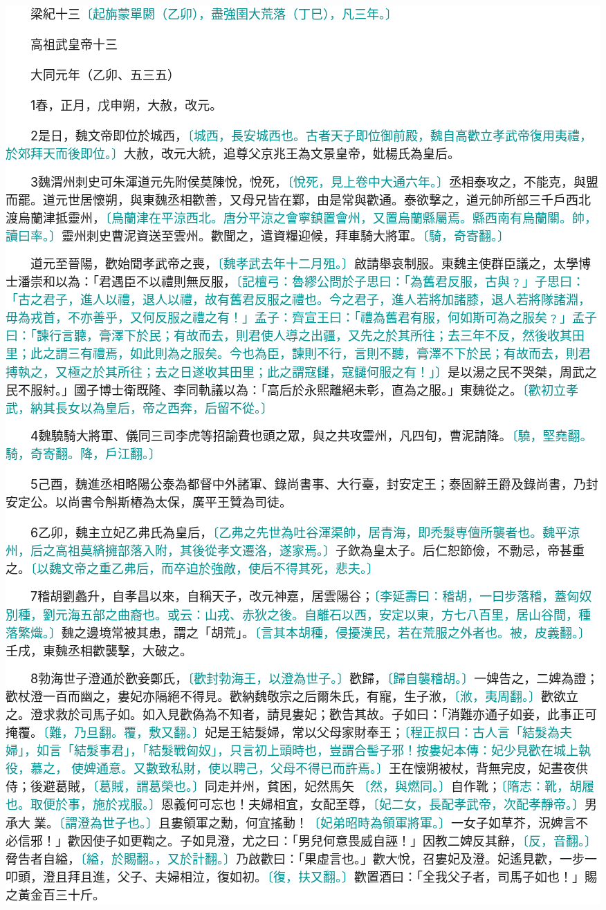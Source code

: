 <font size=4px>　　梁紀十三</font><font size=4px color="#009090"><font size=4px>〔起旃蒙單閼（乙卯），盡強圉大荒落（丁巳），凡三年。〕</font></font><font size=4px>

 　　高祖武皇帝十三

 　　大同元年（乙卯、五三五）

 　　1春，正月，戊申朔，大赦，改元。

 　　2是日，魏文帝即位於城西，</font><font size=4px color="#009090"><font size=4px>〔城西，長安城西也。古者天子即位御前殿，魏自高歡立孝武帝復用夷禮，於郊拜天而後即位。〕</font></font><font size=4px>大赦，改元大統，追尊父京兆王為文景皇帝，妣楊氏為皇后。

 　　3魏渭州刺史可朱渾道元先附侯莫陳悅，悅死，</font><font size=4px color="#009090"><font size=4px>〔悅死，見上卷中大通六年。〕</font></font><font size=4px>丞相泰攻之，不能克，與盟而罷。道元世居懷朔，與東魏丞相歡善，又母兄皆在鄴，由是常與歡通。泰欲擊之，道元帥所部三千戶西北渡烏蘭津抵靈州，</font><font size=4px color="#009090"><font size=4px>〔烏蘭津在平涼西北。唐分平涼之會寧鎮置會州，又置烏蘭縣屬焉。縣西南有烏蘭關。帥，讀曰率。〕</font></font><font size=4px>靈州刺史曹泥資送至雲州。歡聞之，遣資糧迎候，拜車騎大將軍。</font><font size=4px color="#009090"><font size=4px>〔騎，奇寄翻。〕</font></font><font size=4px>

 　　道元至晉陽，歡始聞孝武帝之喪，</font><font size=4px color="#009090"><font size=4px>〔魏孝武去年十二月殂。〕</font></font><font size=4px>啟請舉哀制服。東魏主使群臣議之，太學博士潘崇和以為：「君遇臣不以禮則無反服，</font><font size=4px color="#009090"><font size=4px>〔記檀弓：魯繆公問於子思曰：「為舊君反服，古與﹖」子思曰：「古之君子，進人以禮，退人以禮，故有舊君反服之禮也。今之君子，進人若將加諸膝，退人若將隊諸淵，毋為戎首，不亦善乎，又何反服之禮之有！」孟子：齊宣王曰：「禮為舊君有服，何如斯可為之服矣﹖」孟子曰：「諫行言聽，膏澤下於民；有故而去，則君使人導之出疆，又先之於其所往；去三年不反，然後收其田里；此之謂三有禮焉，如此則為之服矣。今也為臣，諫則不行，言則不聽，膏澤不下於民；有故而去，則君搏執之，又極之於其所往；去之日遂收其田里；此之謂寇讎，寇讎何服之有！」〕</font></font><font size=4px>是以湯之民不哭桀，周武之民不服紂。」國子博士衛既隆、李同軌議以為：「高后於永熙離絕未彰，直為之服。」東魏從之。</font><font size=4px color="#009090"><font size=4px>〔歡初立孝武，納其長女以為皇后，帝之西奔，后留不從。〕</font></font><font size=4px>

 　　4魏驍騎大將軍、儀同三司李虎等招諭費也頭之眾，與之共攻靈州，凡四旬，曹泥請降。</font><font size=4px color="#009090"><font size=4px>〔驍，堅堯翻。騎，奇寄翻。降，戶江翻。〕</font></font><font size=4px>

 　　5己酉，魏進丞相略陽公泰為都督中外諸軍、錄尚書事、大行臺，封安定王；泰固辭王爵及錄尚書，乃封安定公。以尚書令斛斯椿為太保，廣平王贊為司徒。

 　　6乙卯，魏主立妃乙弗氏為皇后，</font><font size=4px color="#009090"><font size=4px>〔乙弗之先世為吐谷渾渠帥，居青海，即禿髮専儃所襲者也。魏平涼州，后之高祖莫緕擁部落入附，其後從孝文遷洛，遂家焉。〕</font></font><font size=4px>子欽為皇太子。后仁恕節儉，不勡忌，帝甚重之。</font><font size=4px color="#009090"><font size=4px>〔以魏文帝之重乙弗后，而卒迫於強敵，使后不得其死，悲夫。〕</font></font><font size=4px>

 　　7稽胡劉蠡升，自孝昌以來，自稱天子，改元神嘉，居雲陽谷；</font><font size=4px color="#009090"><font size=4px>〔李延壽曰：稽胡，一曰步落稽，蓋匈奴別種，劉元海五部之曲裔也。或云：山戎、赤狄之後。自離石以西，安定以東，方七八百里，居山谷間，種落繁熾。〕</font></font><font size=4px>魏之邊境常被其患，謂之「胡荒」。</font><font size=4px color="#009090"><font size=4px>〔言其本胡種，侵擾漢民，若在荒服之外者也。被，皮義翻。〕</font></font><font size=4px>壬戌，東魏丞相歡襲擊，大破之。

 　　8勃海世子澄通於歡妾鄭氏，</font><font size=4px color="#009090"><font size=4px>〔歡封勃海王，以澄為世子。〕</font></font><font size=4px>歡歸，</font><font size=4px color="#009090"><font size=4px>〔歸自襲稽胡。〕</font></font><font size=4px>一婢告之，二婢為證；歡杖澄一百而幽之，婁妃亦隔絕不得見。歡納魏敬宗之后爾朱氏，有寵，生子浟，</font><font size=4px color="#009090"><font size=4px>〔浟，夷周翻。〕</font></font><font size=4px>歡欲立之。澄求救於司馬子如。如入見歡偽為不知者，請見婁妃；歡告其故。子如曰：「消難亦通子如妾，此事正可掩覆。</font><font size=4px color="#009090"><font size=4px>〔難，乃旦翻。覆，敷又翻。〕</font></font><font size=4px>妃是王結髮婦，常以父母家財奉王；</font><font size=4px color="#009090"><font size=4px>〔程正叔曰：古人言「結髮為夫婦」，如言「結髮事君」，「結髮戰匈奴」，只言初上頭時也，豈謂合髻子邪！按婁妃本傳：妃少見歡在城上執役，慕之， 使婢通意。又數致私財，使以聘己，父母不得已而許焉。〕</font></font><font size=4px>王在懷朔被杖，背無完皮，妃晝夜供侍；後避葛賊，</font><font size=4px color="#009090"><font size=4px>〔葛賊，謂葛榮也。〕</font></font><font size=4px>同走并州，貧困，妃然馬矢 </font><font size=4px color="#009090"><font size=4px>〔然，與燃同。〕</font></font><font size=4px>自作靴；</font><font size=4px color="#009090"><font size=4px>〔隋志：靴，胡履也。取便於事，施於戎服。〕</font></font><font size=4px>恩義何可忘也！夫婦相宜，女配至尊，</font><font size=4px color="#009090"><font size=4px>〔妃二女，長配孝武帝，次配孝靜帝。〕</font></font><font size=4px>男承大 業。</font><font size=4px color="#009090"><font size=4px>〔謂澄為世子也。〕</font></font><font size=4px>且婁領軍之勳，何宜搖動！</font><font size=4px color="#009090"><font size=4px>〔妃弟昭時為領軍將軍。〕</font></font><font size=4px>一女子如草芥，況婢言不必信邪！」歡因使子如更鞫之。子如見澄，尤之曰：「男兒何意畏威自誣！」因教二婢反其辭，</font><font size=4px color="#009090"><font size=4px>〔反，音翻。〕</font></font><font size=4px>脅告者自縊，</font><font size=4px color="#009090"><font size=4px>〔縊，於賜翻。，又於計翻。〕</font></font><font size=4px>乃啟歡曰：「果虛言也。」歡大悅，召婁妃及澄。妃遙見歡，一步一叩頭，澄且拜且進，父子、夫婦相泣，復如初。</font><font size=4px color="#009090"><font size=4px>〔復，扶又翻。〕</font></font><font size=4px>歡置酒曰：「全我父子者，司馬子如也！」賜之黃金百三十斤。
